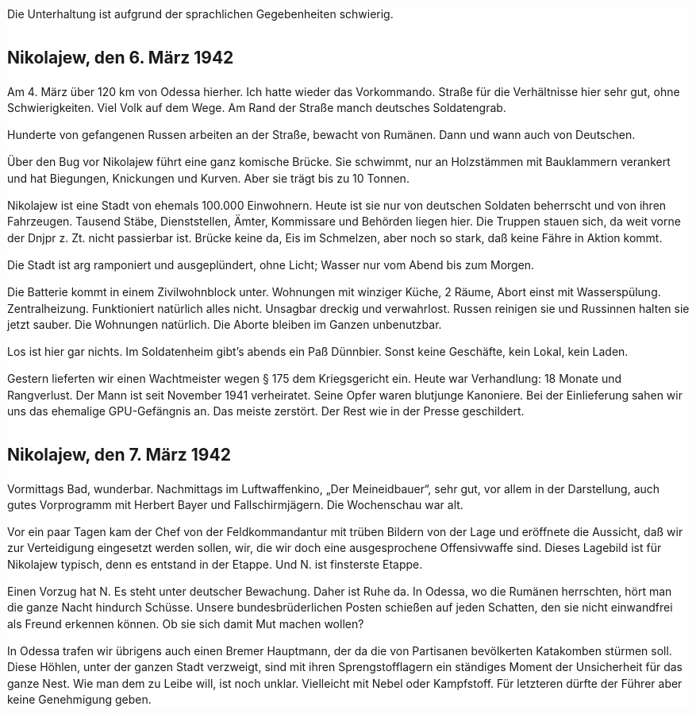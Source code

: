 Die Unterhaltung ist aufgrund der sprachlichen Gegebenheiten schwierig.

## Nikolajew, den 6. März 1942

Am 4. März über 120 km von Odessa hierher. Ich hatte wieder das Vorkommando. Straße für die Verhältnisse hier sehr gut, ohne Schwierigkeiten. Viel Volk auf dem Wege. Am Rand der Straße manch deutsches Soldatengrab.

Hunderte von gefangenen Russen arbeiten an der Straße, bewacht von Rumänen. Dann und wann auch von Deutschen.

Über den Bug vor Nikolajew führt eine ganz komische Brücke. Sie schwimmt, nur an Holzstämmen mit Bauklammern verankert und hat Biegungen, Knickungen und Kurven. Aber sie trägt bis zu 10 Tonnen.

Nikolajew ist eine Stadt von ehemals 100.000 Einwohnern. Heute ist sie nur von deutschen Soldaten beherrscht und von ihren Fahrzeugen. Tausend Stäbe, Dienststellen, Ämter, Kommissare und Behörden liegen hier. Die Truppen stauen sich, da weit vorne der Dnjpr z. Zt. nicht passierbar ist. Brücke keine da, Eis im Schmelzen, aber noch so stark, daß keine Fähre in Aktion kommt.

Die Stadt ist arg ramponiert und ausgeplündert, ohne Licht; Wasser nur vom Abend bis zum Morgen.

Die Batterie kommt in einem Zivilwohnblock unter. Wohnungen mit winziger Küche, 2 Räume, Abort einst mit Wasserspülung. Zentralheizung. Funktioniert natürlich alles nicht. Unsagbar dreckig und verwahrlost. Russen reinigen sie und Russinnen halten sie jetzt sauber. Die Wohnungen natürlich. Die Aborte bleiben im Ganzen unbenutzbar.

Los ist hier gar nichts. Im Soldatenheim gibt’s abends ein Paß Dünnbier. Sonst keine Geschäfte, kein Lokal, kein Laden.

Gestern lieferten wir einen Wachtmeister wegen § 175 dem Kriegsgericht ein. Heute war Verhandlung: 18 Monate und Rangverlust. Der Mann ist seit November 1941 verheiratet. Seine Opfer waren blutjunge Kanoniere. Bei der Einlieferung sahen wir uns das ehemalige GPU-Gefängnis an. Das meiste zerstört. Der Rest wie in der Presse geschildert.

## Nikolajew, den 7. März 1942

Vormittags Bad, wunderbar. Nachmittags im Luftwaffenkino, „Der Meineidbauer“, sehr gut, vor allem in der Darstellung, auch gutes Vorprogramm mit Herbert Bayer und Fallschirmjägern. Die Wochenschau war alt.

Vor ein paar Tagen kam der Chef von der Feldkommandantur mit trüben Bildern von der Lage und eröffnete die Aussicht, daß wir zur Verteidigung eingesetzt werden sollen, wir, die wir doch eine ausgesprochene Offensivwaffe sind. Dieses Lagebild ist für Nikolajew typisch, denn es entstand in der Etappe. Und N. ist finsterste Etappe.

Einen Vorzug hat N. Es steht unter deutscher Bewachung. Daher ist Ruhe da. In Odessa, wo die Rumänen herrschten, hört man die ganze Nacht hindurch Schüsse. Unsere bundesbrüderlichen Posten schießen auf jeden Schatten, den sie nicht einwandfrei als Freund erkennen können. Ob sie sich damit Mut machen wollen?

In Odessa trafen wir übrigens auch einen Bremer Hauptmann, der da die von Partisanen bevölkerten Katakomben stürmen soll. Diese Höhlen, unter der ganzen Stadt verzweigt, sind mit ihren Sprengstofflagern ein ständiges Moment der Unsicherheit für das ganze Nest. Wie man dem zu Leibe will, ist noch unklar. Vielleicht mit Nebel oder Kampfstoff. Für letzteren dürfte der Führer aber keine Genehmigung geben.
